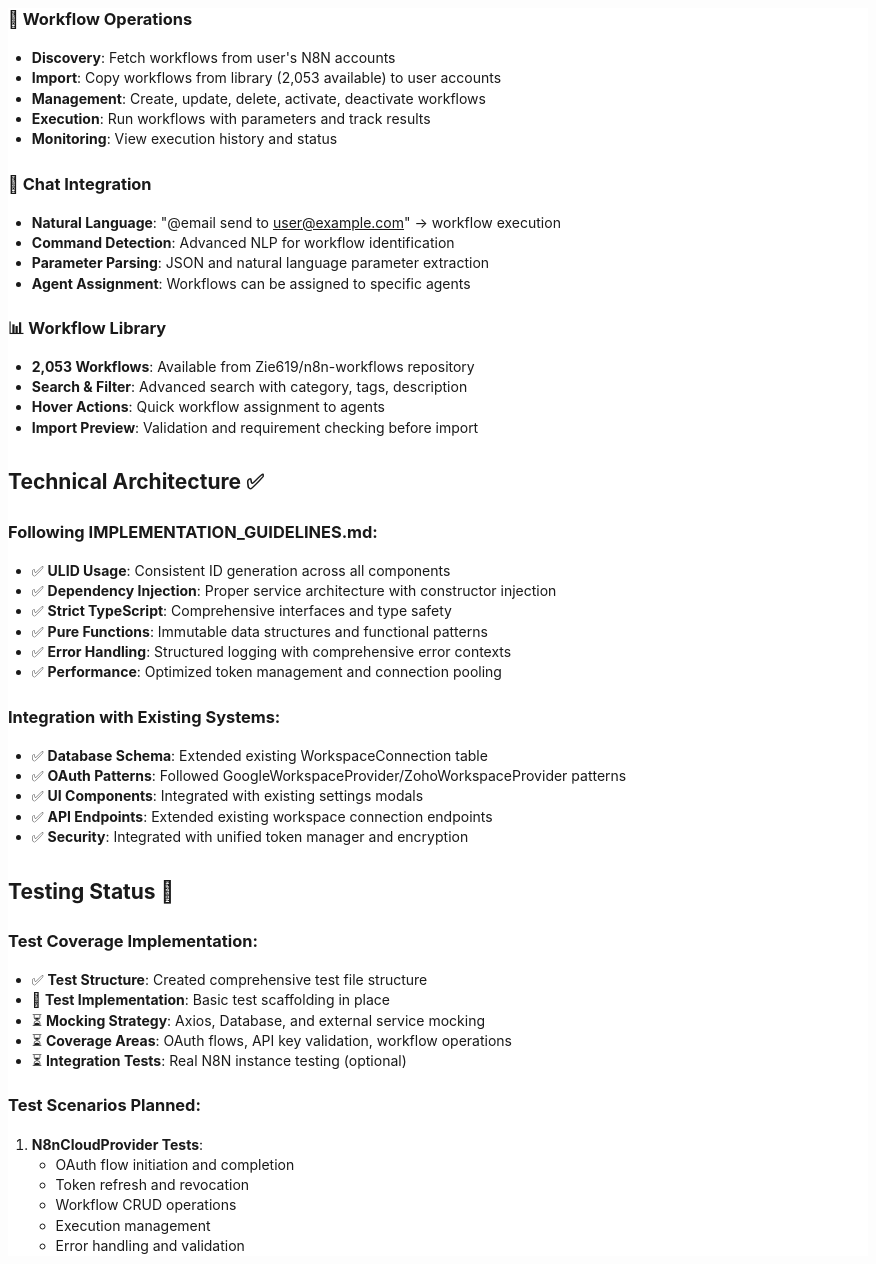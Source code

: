 ### 🔄 **Workflow Operations**
- **Discovery**: Fetch workflows from user's N8N accounts
- **Import**: Copy workflows from library (2,053 available) to user accounts
- **Management**: Create, update, delete, activate, deactivate workflows
- **Execution**: Run workflows with parameters and track results
- **Monitoring**: View execution history and status

### 💬 **Chat Integration**
- **Natural Language**: "@email send to user@example.com" → workflow execution
- **Command Detection**: Advanced NLP for workflow identification
- **Parameter Parsing**: JSON and natural language parameter extraction
- **Agent Assignment**: Workflows can be assigned to specific agents

### 📊 **Workflow Library**
- **2,053 Workflows**: Available from Zie619/n8n-workflows repository
- **Search & Filter**: Advanced search with category, tags, description
- **Hover Actions**: Quick workflow assignment to agents
- **Import Preview**: Validation and requirement checking before import

## Technical Architecture ✅

### **Following IMPLEMENTATION_GUIDELINES.md**:
- ✅ **ULID Usage**: Consistent ID generation across all components
- ✅ **Dependency Injection**: Proper service architecture with constructor injection
- ✅ **Strict TypeScript**: Comprehensive interfaces and type safety
- ✅ **Pure Functions**: Immutable data structures and functional patterns
- ✅ **Error Handling**: Structured logging with comprehensive error contexts
- ✅ **Performance**: Optimized token management and connection pooling

### **Integration with Existing Systems**:
- ✅ **Database Schema**: Extended existing WorkspaceConnection table
- ✅ **OAuth Patterns**: Followed GoogleWorkspaceProvider/ZohoWorkspaceProvider patterns
- ✅ **UI Components**: Integrated with existing settings modals
- ✅ **API Endpoints**: Extended existing workspace connection endpoints
- ✅ **Security**: Integrated with unified token manager and encryption

## Testing Status 🧪

### **Test Coverage Implementation**:
- ✅ **Test Structure**: Created comprehensive test file structure
- 🔄 **Test Implementation**: Basic test scaffolding in place
- ⏳ **Mocking Strategy**: Axios, Database, and external service mocking
- ⏳ **Coverage Areas**: OAuth flows, API key validation, workflow operations
- ⏳ **Integration Tests**: Real N8N instance testing (optional)

### **Test Scenarios Planned**:
1. **N8nCloudProvider Tests**:
   - OAuth flow initiation and completion
   - Token refresh and revocation
   - Workflow CRUD operations
   - Execution management
   - Error handling and validation
